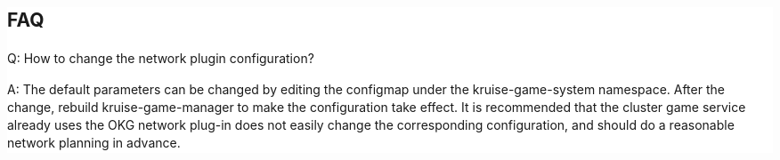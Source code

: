 ```shell
```

## FAQ

Q: How to change the network plugin configuration?

A: The default parameters can be changed by editing the configmap under the kruise-game-system namespace. After the change, rebuild kruise-game-manager to make the configuration take effect. It is recommended that the cluster game service already uses the OKG network plug-in does not easily change the corresponding configuration, and should do a reasonable network planning in advance.
